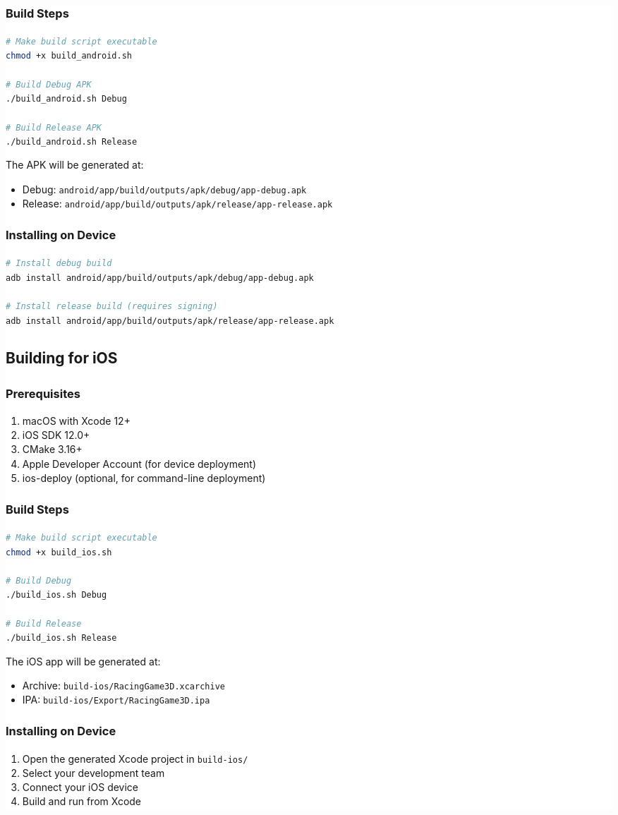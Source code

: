 ### Build Steps
```bash
# Make build script executable
chmod +x build_android.sh

# Build Debug APK
./build_android.sh Debug

# Build Release APK
./build_android.sh Release
```

The APK will be generated at:
- Debug: `android/app/build/outputs/apk/debug/app-debug.apk`
- Release: `android/app/build/outputs/apk/release/app-release.apk`

### Installing on Device
```bash
# Install debug build
adb install android/app/build/outputs/apk/debug/app-debug.apk

# Install release build (requires signing)
adb install android/app/build/outputs/apk/release/app-release.apk
```

## Building for iOS

### Prerequisites
1. macOS with Xcode 12+
2. iOS SDK 12.0+
3. CMake 3.16+
4. Apple Developer Account (for device deployment)
5. ios-deploy (optional, for command-line deployment)

### Build Steps
```bash
# Make build script executable
chmod +x build_ios.sh

# Build Debug
./build_ios.sh Debug

# Build Release
./build_ios.sh Release
```

The iOS app will be generated at:
- Archive: `build-ios/RacingGame3D.xcarchive`
- IPA: `build-ios/Export/RacingGame3D.ipa`

### Installing on Device
1. Open the generated Xcode project in `build-ios/`
2. Select your development team
3. Connect your iOS device
4. Build and run from Xcode
